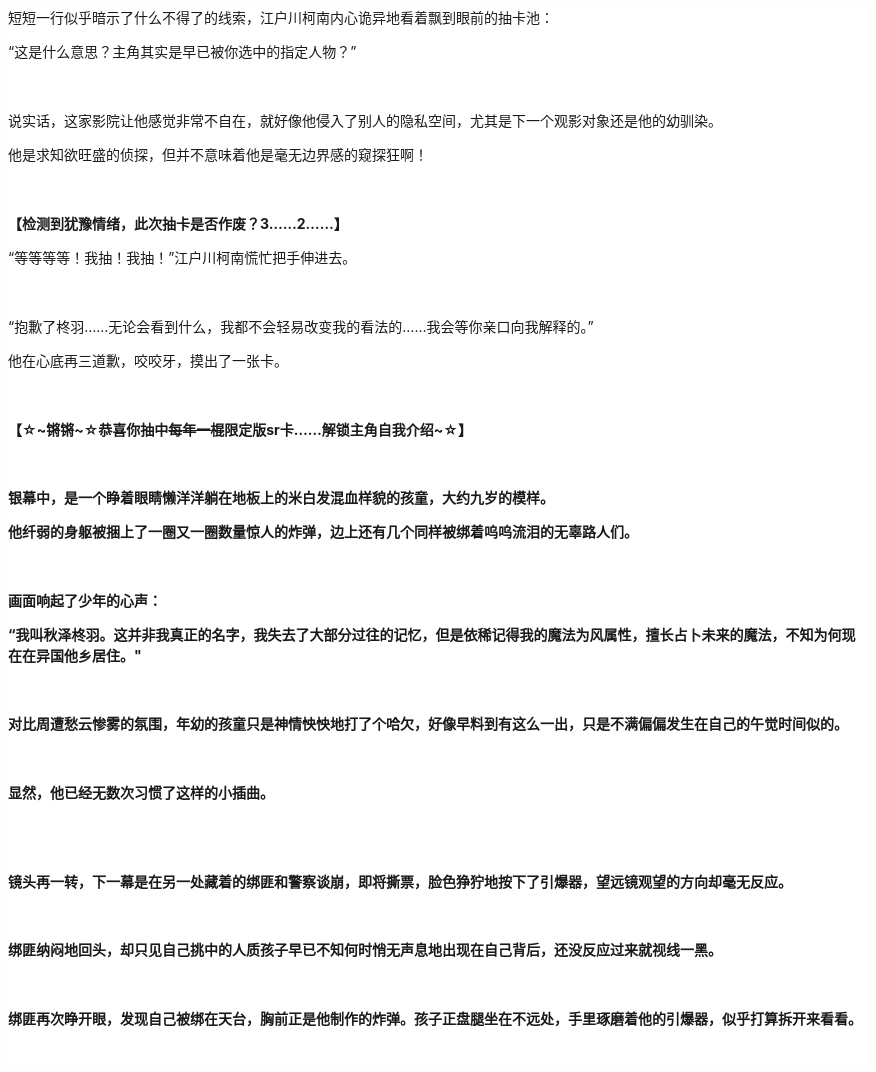 短短一行似乎暗示了什么不得了的线索，江户川柯南内心诡异地看着飘到眼前的抽卡池：

“这是什么意思？主角其实是早已被你选中的指定人物？”

<br>

说实话，这家影院让他感觉非常不自在，就好像他侵入了别人的隐私空间，尤其是下一个观影对象还是他的幼驯染。

他是求知欲旺盛的侦探，但并不意味着他是毫无边界感的窥探狂啊！

<br>

**【检测到犹豫情绪，此次抽卡是否作废？3……2……】**

“等等等等！我抽！我抽！”江户川柯南慌忙把手伸进去。


<br>

“抱歉了柊羽……无论会看到什么，我都不会轻易改变我的看法的……我会等你亲口向我解释的。”

他在心底再三道歉，咬咬牙，摸出了一张卡。

<br>


**【☆~锵锵~☆恭喜你抽中~~每年一棍~~限定版sr卡……解锁主角自我介绍~☆】**

<br>


**银幕中，是一个睁着眼睛懒洋洋躺在地板上的米白发混血样貌的孩童，大约九岁的模样。**

**他纤弱的身躯被捆上了一圈又一圈数量惊人的炸弹，边上还有几个同样被绑着呜呜流泪的无辜路人们。**

<br>

**画面响起了少年的心声：**

**“我叫秋泽柊羽。这并非我真正的名字，我失去了大部分过往的记忆，但是依稀记得我的魔法为风属性，擅长占卜未来的魔法，不知为何现在在异国他乡居住。"**

<br>

**对比周遭愁云惨雾的氛围，年幼的孩童只是神情怏怏地打了个哈欠，好像早料到有这么一出，只是不满偏偏发生在自己的午觉时间似的。**


<br>

**显然，他已经无数次习惯了这样的小插曲。**


<br>

<br>

**镜头再一转，下一幕是在另一处藏着的绑匪和警察谈崩，即将撕票，脸色狰狞地按下了引爆器，望远镜观望的方向却毫无反应。**

<br>

**绑匪纳闷地回头，却只见自己挑中的人质孩子早已不知何时悄无声息地出现在自己背后，还没反应过来就视线一黑。**


<br>

**绑匪再次睁开眼，发现自己被绑在天台，胸前正是他制作的炸弹。孩子正盘腿坐在不远处，手里琢磨着他的引爆器，似乎打算拆开来看看。**

<br>
